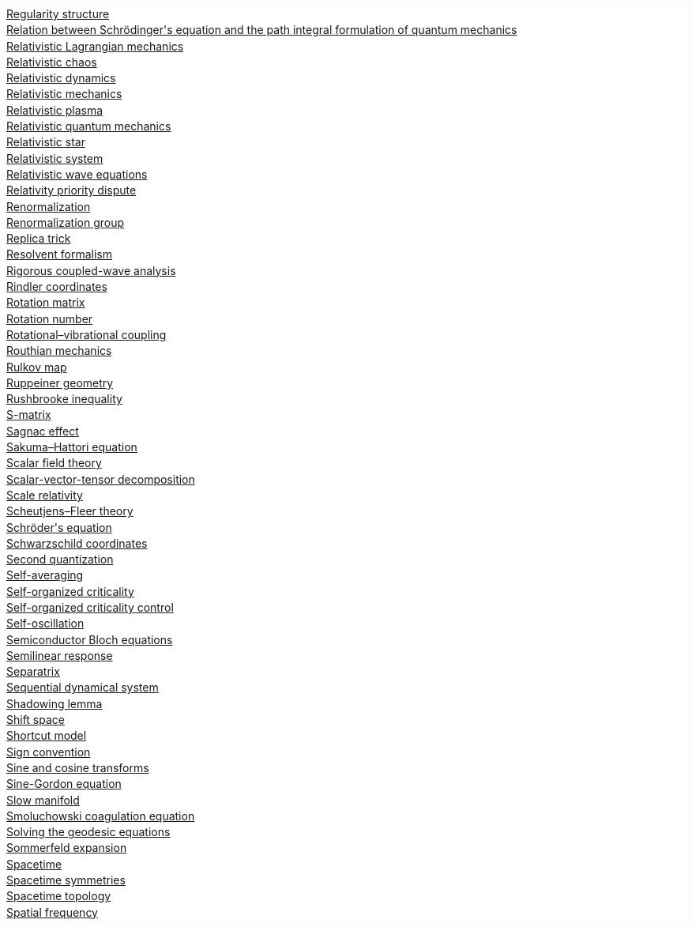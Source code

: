 [Regularity structure](https://en.wikipedia.org/wiki/Regularity_structure)<br>
[Relation between Schrödinger's equation and the path integral formulation of quantum mechanics](https://en.wikipedia.org/wiki/Relation_between_Schrödinger's_equation_and_the_path_integral_formulation_of_quantum_mechanics)<br>
[Relativistic Lagrangian mechanics](https://en.wikipedia.org/wiki/Relativistic_Lagrangian_mechanics)<br>
[Relativistic chaos](https://en.wikipedia.org/wiki/Relativistic_chaos)<br>
[Relativistic dynamics](https://en.wikipedia.org/wiki/Relativistic_dynamics)<br>
[Relativistic mechanics](https://en.wikipedia.org/wiki/Relativistic_mechanics)<br>
[Relativistic plasma](https://en.wikipedia.org/wiki/Relativistic_plasma)<br>
[Relativistic quantum mechanics](https://en.wikipedia.org/wiki/Relativistic_quantum_mechanics)<br>
[Relativistic star](https://en.wikipedia.org/wiki/Relativistic_star)<br>
[Relativistic system](https://en.wikipedia.org/wiki/Relativistic_system_(mathematics))<br>
[Relativistic wave equations](https://en.wikipedia.org/wiki/Relativistic_wave_equations)<br>
[Relativity priority dispute](https://en.wikipedia.org/wiki/Relativity_priority_dispute)<br>
[Renormalization](https://en.wikipedia.org/wiki/Renormalization)<br>
[Renormalization group](https://en.wikipedia.org/wiki/Renormalization_group)<br>
[Replica trick](https://en.wikipedia.org/wiki/Replica_trick)<br>
[Resolvent formalism](https://en.wikipedia.org/wiki/Resolvent_formalism)<br>
[Rigorous coupled-wave analysis](https://en.wikipedia.org/wiki/Rigorous_coupled-wave_analysis)<br>
[Rindler coordinates](https://en.wikipedia.org/wiki/Rindler_coordinates)<br>
[Rotation matrix](https://en.wikipedia.org/wiki/Rotation_matrix)<br>
[Rotation number](https://en.wikipedia.org/wiki/Rotation_number)<br>
[Rotational–vibrational coupling](https://en.wikipedia.org/wiki/Rotational–vibrational_coupling)<br>
[Routhian mechanics](https://en.wikipedia.org/wiki/Routhian_mechanics)<br>
[Rulkov map](https://en.wikipedia.org/wiki/Rulkov_map)<br>
[Ruppeiner geometry](https://en.wikipedia.org/wiki/Ruppeiner_geometry)<br>
[Rushbrooke inequality](https://en.wikipedia.org/wiki/Rushbrooke_inequality)<br>
[S-matrix](https://en.wikipedia.org/wiki/S-matrix)<br>
[Sagnac effect](https://en.wikipedia.org/wiki/Sagnac_effect)<br>
[Sakuma–Hattori equation](https://en.wikipedia.org/wiki/Sakuma–Hattori_equation)<br>
[Scalar field theory](https://en.wikipedia.org/wiki/Scalar_field_theory)<br>
[Scalar-vector-tensor decomposition](https://en.wikipedia.org/wiki/Scalar-vector-tensor_decomposition)<br>
[Scale relativity](https://en.wikipedia.org/wiki/Scale_relativity)<br>
[Scheutjens–Fleer theory](https://en.wikipedia.org/wiki/Scheutjens–Fleer_theory)<br>
[Schröder's equation](https://en.wikipedia.org/wiki/Schröder's_equation)<br>
[Schwarzschild coordinates](https://en.wikipedia.org/wiki/Schwarzschild_coordinates)<br>
[Second quantization](https://en.wikipedia.org/wiki/Second_quantization)<br>
[Self-averaging](https://en.wikipedia.org/wiki/Self-averaging)<br>
[Self-organized criticality](https://en.wikipedia.org/wiki/Self-organized_criticality)<br>
[Self-organized criticality control](https://en.wikipedia.org/wiki/Self-organized_criticality_control)<br>
[Self-oscillation](https://en.wikipedia.org/wiki/Self-oscillation)<br>
[Semiconductor Bloch equations](https://en.wikipedia.org/wiki/Semiconductor_Bloch_equations)<br>
[Semilinear response](https://en.wikipedia.org/wiki/Semilinear_response)<br>
[Separatrix](https://en.wikipedia.org/wiki/Separatrix_(mathematics))<br>
[Sequential dynamical system](https://en.wikipedia.org/wiki/Sequential_dynamical_system)<br>
[Shadowing lemma](https://en.wikipedia.org/wiki/Shadowing_lemma)<br>
[Shift space](https://en.wikipedia.org/wiki/Shift_space)<br>
[Shortcut model](https://en.wikipedia.org/wiki/Shortcut_model)<br>
[Sign convention](https://en.wikipedia.org/wiki/Sign_convention)<br>
[Sine and cosine transforms](https://en.wikipedia.org/wiki/Sine_and_cosine_transforms)<br>
[Sine-Gordon equation](https://en.wikipedia.org/wiki/Sine-Gordon_equation)<br>
[Slow manifold](https://en.wikipedia.org/wiki/Slow_manifold)<br>
[Smoluchowski coagulation equation](https://en.wikipedia.org/wiki/Smoluchowski_coagulation_equation)<br>
[Solving the geodesic equations](https://en.wikipedia.org/wiki/Solving_the_geodesic_equations)<br>
[Sommerfeld expansion](https://en.wikipedia.org/wiki/Sommerfeld_expansion)<br>
[Spacetime](https://en.wikipedia.org/wiki/Spacetime)<br>
[Spacetime symmetries](https://en.wikipedia.org/wiki/Spacetime_symmetries)<br>
[Spacetime topology](https://en.wikipedia.org/wiki/Spacetime_topology)<br>
[Spatial frequency](https://en.wikipedia.org/wiki/Spatial_frequency)<br>
